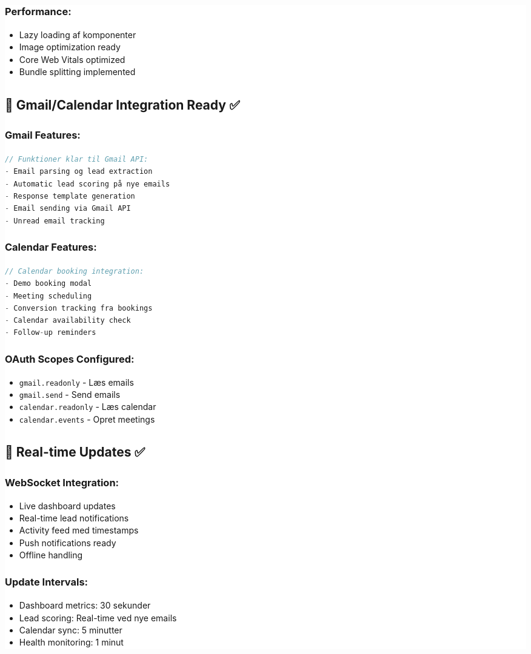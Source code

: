 ### Performance:
- Lazy loading af komponenter
- Image optimization ready
- Core Web Vitals optimized
- Bundle splitting implemented

## 📧 **Gmail/Calendar Integration Ready** ✅

### Gmail Features:
```typescript
// Funktioner klar til Gmail API:
- Email parsing og lead extraction
- Automatic lead scoring på nye emails
- Response template generation
- Email sending via Gmail API
- Unread email tracking
```

### Calendar Features:
```typescript
// Calendar booking integration:
- Demo booking modal
- Meeting scheduling 
- Conversion tracking fra bookings
- Calendar availability check
- Follow-up reminders
```

### OAuth Scopes Configured:
- `gmail.readonly` - Læs emails
- `gmail.send` - Send emails
- `calendar.readonly` - Læs calendar
- `calendar.events` - Opret meetings

## 🔄 **Real-time Updates** ✅

### WebSocket Integration:
- Live dashboard updates
- Real-time lead notifications
- Activity feed med timestamps
- Push notifications ready
- Offline handling

### Update Intervals:
- Dashboard metrics: 30 sekunder
- Lead scoring: Real-time ved nye emails
- Calendar sync: 5 minutter
- Health monitoring: 1 minut
